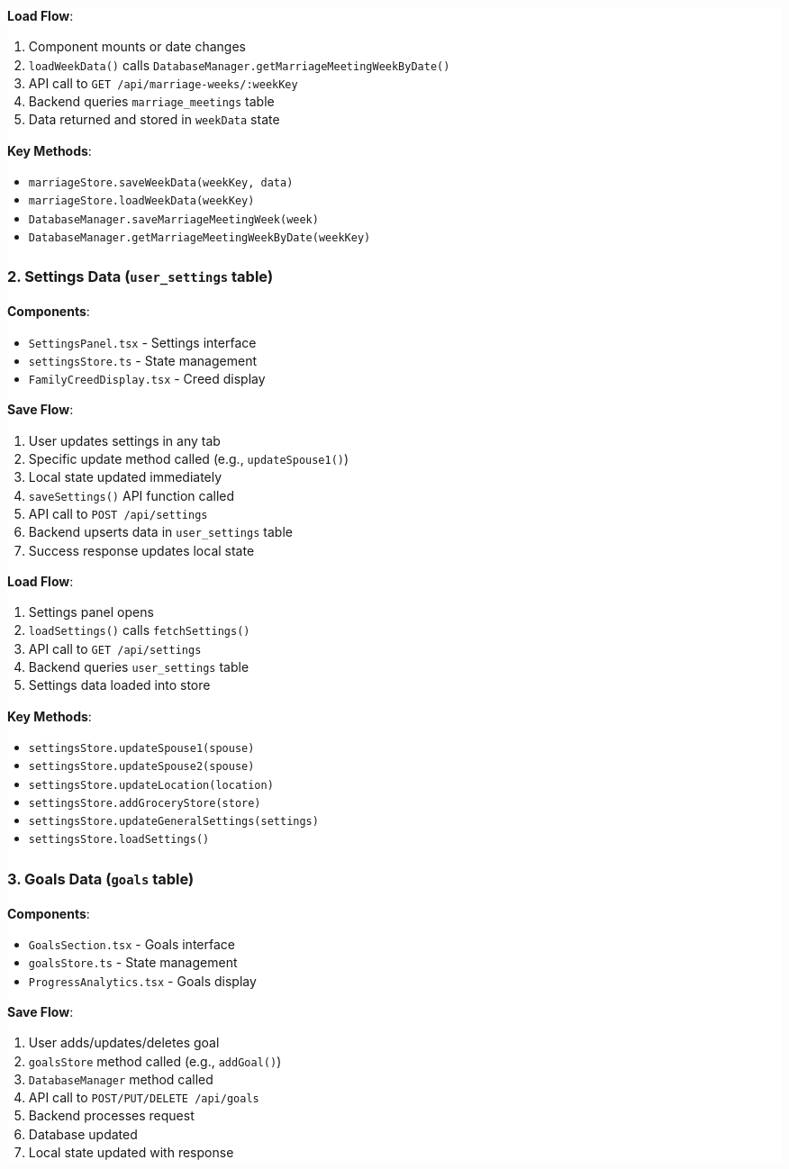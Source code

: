 **Load Flow**:
1. Component mounts or date changes
2. `loadWeekData()` calls `DatabaseManager.getMarriageMeetingWeekByDate()`
3. API call to `GET /api/marriage-weeks/:weekKey`
4. Backend queries `marriage_meetings` table
5. Data returned and stored in `weekData` state

**Key Methods**:
- `marriageStore.saveWeekData(weekKey, data)`
- `marriageStore.loadWeekData(weekKey)`
- `DatabaseManager.saveMarriageMeetingWeek(week)`
- `DatabaseManager.getMarriageMeetingWeekByDate(weekKey)`

### 2. Settings Data (`user_settings` table)

**Components**:
- `SettingsPanel.tsx` - Settings interface
- `settingsStore.ts` - State management
- `FamilyCreedDisplay.tsx` - Creed display

**Save Flow**:
1. User updates settings in any tab
2. Specific update method called (e.g., `updateSpouse1()`)
3. Local state updated immediately
4. `saveSettings()` API function called
5. API call to `POST /api/settings`
6. Backend upserts data in `user_settings` table
7. Success response updates local state

**Load Flow**:
1. Settings panel opens
2. `loadSettings()` calls `fetchSettings()`
3. API call to `GET /api/settings`
4. Backend queries `user_settings` table
5. Settings data loaded into store

**Key Methods**:
- `settingsStore.updateSpouse1(spouse)`
- `settingsStore.updateSpouse2(spouse)`
- `settingsStore.updateLocation(location)`
- `settingsStore.addGroceryStore(store)`
- `settingsStore.updateGeneralSettings(settings)`
- `settingsStore.loadSettings()`

### 3. Goals Data (`goals` table)

**Components**:
- `GoalsSection.tsx` - Goals interface
- `goalsStore.ts` - State management
- `ProgressAnalytics.tsx` - Goals display

**Save Flow**:
1. User adds/updates/deletes goal
2. `goalsStore` method called (e.g., `addGoal()`)
3. `DatabaseManager` method called
4. API call to `POST/PUT/DELETE /api/goals`
5. Backend processes request
6. Database updated
7. Local state updated with response

